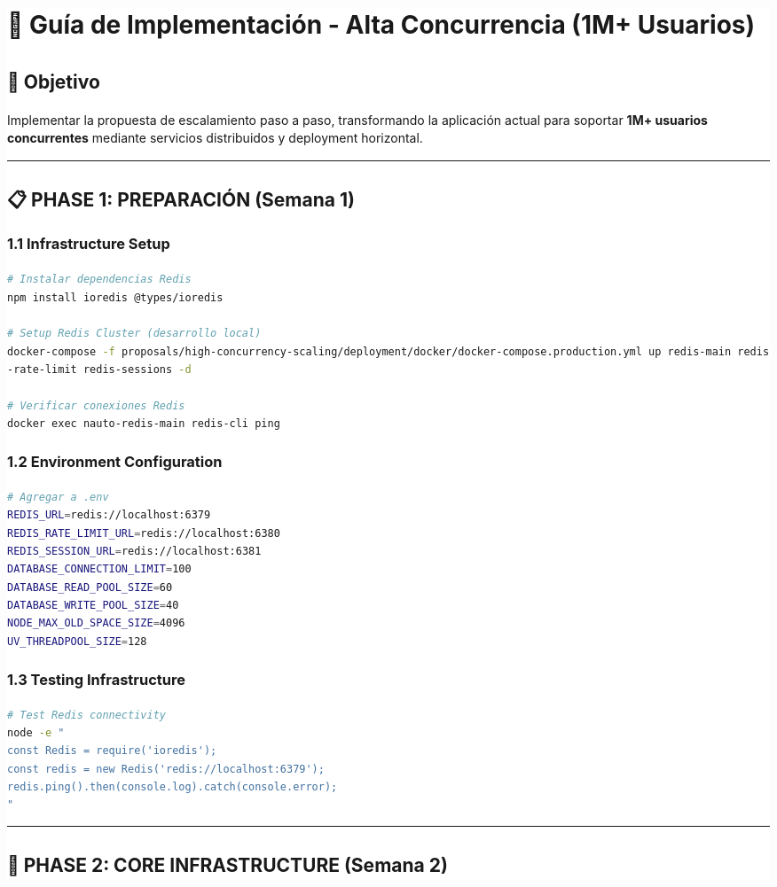 # 🚀 Guía de Implementación - Alta Concurrencia (1M+ Usuarios)

## 🎯 Objetivo
Implementar la propuesta de escalamiento paso a paso, transformando la aplicación actual para soportar **1M+ usuarios concurrentes** mediante servicios distribuidos y deployment horizontal.

---

## 📋 **PHASE 1: PREPARACIÓN** (Semana 1)

### **1.1 Infrastructure Setup**
```bash
# Instalar dependencias Redis
npm install ioredis @types/ioredis

# Setup Redis Cluster (desarrollo local)
docker-compose -f proposals/high-concurrency-scaling/deployment/docker/docker-compose.production.yml up redis-main redis-rate-limit redis-sessions -d

# Verificar conexiones Redis
docker exec nauto-redis-main redis-cli ping
```

### **1.2 Environment Configuration**
```bash
# Agregar a .env
REDIS_URL=redis://localhost:6379
REDIS_RATE_LIMIT_URL=redis://localhost:6380
REDIS_SESSION_URL=redis://localhost:6381
DATABASE_CONNECTION_LIMIT=100
DATABASE_READ_POOL_SIZE=60
DATABASE_WRITE_POOL_SIZE=40
NODE_MAX_OLD_SPACE_SIZE=4096
UV_THREADPOOL_SIZE=128
```

### **1.3 Testing Infrastructure**
```bash
# Test Redis connectivity
node -e "
const Redis = require('ioredis');
const redis = new Redis('redis://localhost:6379');
redis.ping().then(console.log).catch(console.error);
"
```

---

## 🔧 **PHASE 2: CORE INFRASTRUCTURE** (Semana 2)
